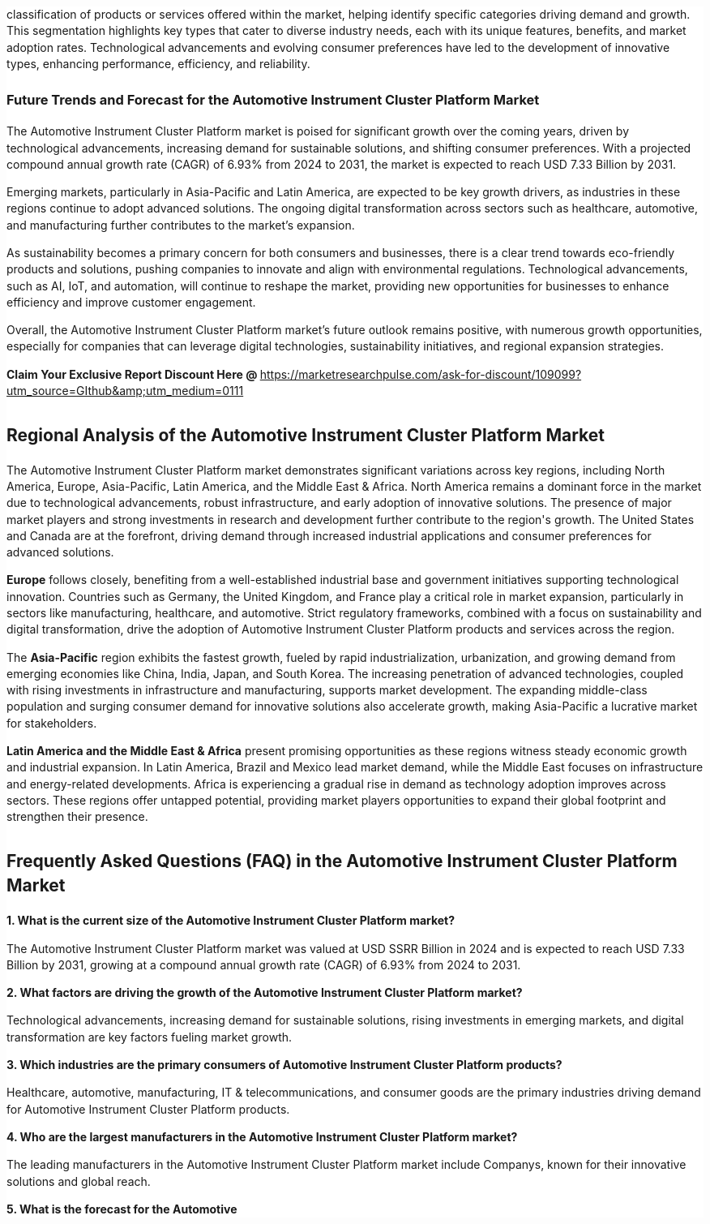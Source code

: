 classification of products or services offered within the market, helping identify specific categories driving demand and growth. This segmentation highlights key types that cater to diverse industry needs, each with its unique features, benefits, and market adoption rates. Technological advancements and evolving consumer preferences have led to the development of innovative types, enhancing performance, efficiency, and reliability.</p><h3>Future Trends and Forecast for the Automotive Instrument Cluster Platform Market</h3><p>The Automotive Instrument Cluster Platform market is poised for significant growth over the coming years, driven by technological advancements, increasing demand for sustainable solutions, and shifting consumer preferences. With a projected compound annual growth rate (CAGR) of 6.93% from 2024 to 2031, the market is expected to reach USD 7.33 Billion by 2031.</p><p>Emerging markets, particularly in Asia-Pacific and Latin America, are expected to be key growth drivers, as industries in these regions continue to adopt advanced solutions. The ongoing digital transformation across sectors such as healthcare, automotive, and manufacturing further contributes to the market&rsquo;s expansion.</p><p>As sustainability becomes a primary concern for both consumers and businesses, there is a clear trend towards eco-friendly products and solutions, pushing companies to innovate and align with environmental regulations. Technological advancements, such as AI, IoT, and automation, will continue to reshape the market, providing new opportunities for businesses to enhance efficiency and improve customer engagement.</p><p>Overall, the Automotive Instrument Cluster Platform market&rsquo;s future outlook remains positive, with numerous growth opportunities, especially for companies that can leverage digital technologies, sustainability initiatives, and regional expansion strategies.</p><p><strong>Claim Your Exclusive Report Discount Here @ </strong><a href="https://marketresearchpulse.com/ask-for-discount/109099?utm_source=GIthub&amp;utm_medium=0111">https://marketresearchpulse.com/ask-for-discount/109099?utm_source=GIthub&amp;utm_medium=0111</a></p><h2><strong>Regional Analysis of the Automotive Instrument Cluster Platform Market</strong></h2><p>The Automotive Instrument Cluster Platform market demonstrates significant variations across key regions, including North America, Europe, Asia-Pacific, Latin America, and the Middle East &amp; Africa. North America remains a dominant force in the market due to technological advancements, robust infrastructure, and early adoption of innovative solutions. The presence of major market players and strong investments in research and development further contribute to the region's growth. The United States and Canada are at the forefront, driving demand through increased industrial applications and consumer preferences for advanced solutions.</p><p><strong>Europe</strong> follows closely, benefiting from a well-established industrial base and government initiatives supporting technological innovation. Countries such as Germany, the United Kingdom, and France play a critical role in market expansion, particularly in sectors like manufacturing, healthcare, and automotive. Strict regulatory frameworks, combined with a focus on sustainability and digital transformation, drive the adoption of Automotive Instrument Cluster Platform products and services across the region.</p><p>The <strong>Asia-Pacific</strong> region exhibits the fastest growth, fueled by rapid industrialization, urbanization, and growing demand from emerging economies like China, India, Japan, and South Korea. The increasing penetration of advanced technologies, coupled with rising investments in infrastructure and manufacturing, supports market development. The expanding middle-class population and surging consumer demand for innovative solutions also accelerate growth, making Asia-Pacific a lucrative market for stakeholders.</p><p><strong>Latin America and the Middle East &amp; Africa</strong> present promising opportunities as these regions witness steady economic growth and industrial expansion. In Latin America, Brazil and Mexico lead market demand, while the Middle East focuses on infrastructure and energy-related developments. Africa is experiencing a gradual rise in demand as technology adoption improves across sectors. These regions offer untapped potential, providing market players opportunities to expand their global footprint and strengthen their presence.</p><h2><strong>Frequently Asked Questions (FAQ) in the Automotive Instrument Cluster Platform Market</strong></h2><p><strong>1. What is the current size of the Automotive Instrument Cluster Platform market?</strong></p><p>The Automotive Instrument Cluster Platform market was valued at USD SSRR Billion in 2024 and is expected to reach USD 7.33 Billion by 2031, growing at a compound annual growth rate (CAGR) of 6.93% from 2024 to 2031.</p><p><strong>2. What factors are driving the growth of the Automotive Instrument Cluster Platform market?</strong></p><p>Technological advancements, increasing demand for sustainable solutions, rising investments in emerging markets, and digital transformation are key factors fueling market growth.</p><p><strong>3. Which industries are the primary consumers of Automotive Instrument Cluster Platform products?</strong></p><p>Healthcare, automotive, manufacturing, IT &amp; telecommunications, and consumer goods are the primary industries driving demand for Automotive Instrument Cluster Platform products.</p><p><strong>4. Who are the largest manufacturers in the Automotive Instrument Cluster Platform market?</strong></p><p>The leading manufacturers in the Automotive Instrument Cluster Platform market include Companys, known for their innovative solutions and global reach.</p><p><strong>5. What is the forecast for the Automotive